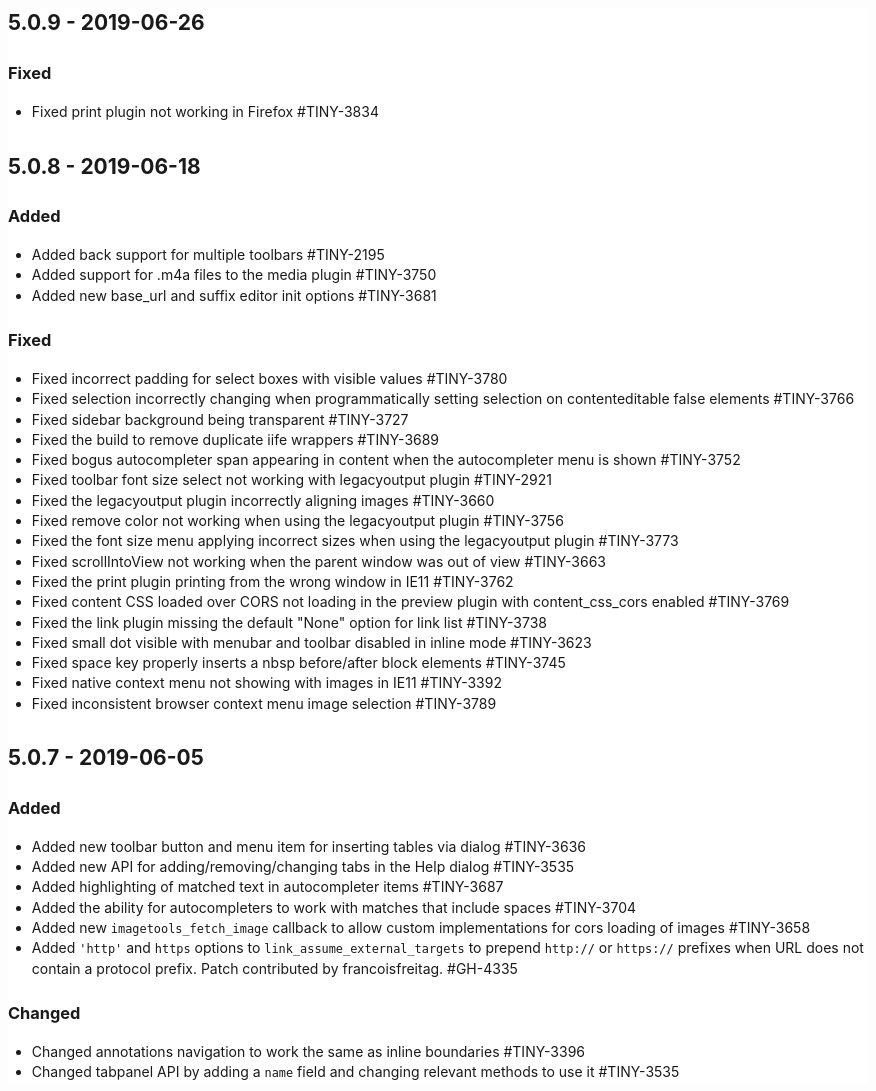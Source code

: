 ## 5.0.9 - 2019-06-26

### Fixed
- Fixed print plugin not working in Firefox #TINY-3834

## 5.0.8 - 2019-06-18

### Added
- Added back support for multiple toolbars #TINY-2195
- Added support for .m4a files to the media plugin #TINY-3750
- Added new base_url and suffix editor init options #TINY-3681

### Fixed
- Fixed incorrect padding for select boxes with visible values #TINY-3780
- Fixed selection incorrectly changing when programmatically setting selection on contenteditable false elements #TINY-3766
- Fixed sidebar background being transparent #TINY-3727
- Fixed the build to remove duplicate iife wrappers #TINY-3689
- Fixed bogus autocompleter span appearing in content when the autocompleter menu is shown #TINY-3752
- Fixed toolbar font size select not working with legacyoutput plugin #TINY-2921
- Fixed the legacyoutput plugin incorrectly aligning images #TINY-3660
- Fixed remove color not working when using the legacyoutput plugin #TINY-3756
- Fixed the font size menu applying incorrect sizes when using the legacyoutput plugin #TINY-3773
- Fixed scrollIntoView not working when the parent window was out of view #TINY-3663
- Fixed the print plugin printing from the wrong window in IE11 #TINY-3762
- Fixed content CSS loaded over CORS not loading in the preview plugin with content_css_cors enabled #TINY-3769
- Fixed the link plugin missing the default "None" option for link list #TINY-3738
- Fixed small dot visible with menubar and toolbar disabled in inline mode #TINY-3623
- Fixed space key properly inserts a nbsp before/after block elements #TINY-3745
- Fixed native context menu not showing with images in IE11 #TINY-3392
- Fixed inconsistent browser context menu image selection #TINY-3789

## 5.0.7 - 2019-06-05

### Added
- Added new toolbar button and menu item for inserting tables via dialog #TINY-3636
- Added new API for adding/removing/changing tabs in the Help dialog #TINY-3535
- Added highlighting of matched text in autocompleter items #TINY-3687
- Added the ability for autocompleters to work with matches that include spaces #TINY-3704
- Added new `imagetools_fetch_image` callback to allow custom implementations for cors loading of images #TINY-3658
- Added `'http'` and `https` options to `link_assume_external_targets` to prepend `http://` or `https://` prefixes when URL does not contain a protocol prefix. Patch contributed by francoisfreitag. #GH-4335

### Changed
- Changed annotations navigation to work the same as inline boundaries #TINY-3396
- Changed tabpanel API by adding a `name` field and changing relevant methods to use it #TINY-3535
